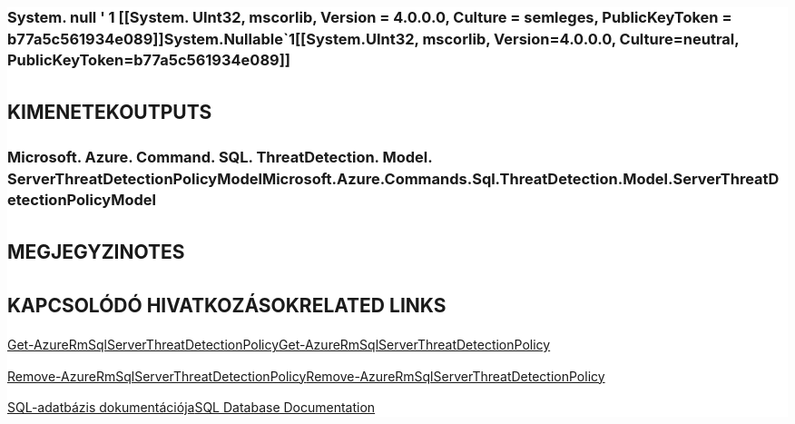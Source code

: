 ### <span data-ttu-id="04902-153">System. null ' 1 [[System. UInt32, mscorlib, Version = 4.0.0.0, Culture = semleges, PublicKeyToken = b77a5c561934e089]]</span><span class="sxs-lookup"><span data-stu-id="04902-153">System.Nullable\`1[[System.UInt32, mscorlib, Version=4.0.0.0, Culture=neutral, PublicKeyToken=b77a5c561934e089]]</span></span>

## <span data-ttu-id="04902-154">KIMENETEK</span><span class="sxs-lookup"><span data-stu-id="04902-154">OUTPUTS</span></span>

### <span data-ttu-id="04902-155">Microsoft. Azure. Command. SQL. ThreatDetection. Model. ServerThreatDetectionPolicyModel</span><span class="sxs-lookup"><span data-stu-id="04902-155">Microsoft.Azure.Commands.Sql.ThreatDetection.Model.ServerThreatDetectionPolicyModel</span></span>

## <span data-ttu-id="04902-156">MEGJEGYZI</span><span class="sxs-lookup"><span data-stu-id="04902-156">NOTES</span></span>

## <span data-ttu-id="04902-157">KAPCSOLÓDÓ HIVATKOZÁSOK</span><span class="sxs-lookup"><span data-stu-id="04902-157">RELATED LINKS</span></span>

[<span data-ttu-id="04902-158">Get-AzureRmSqlServerThreatDetectionPolicy</span><span class="sxs-lookup"><span data-stu-id="04902-158">Get-AzureRmSqlServerThreatDetectionPolicy</span></span>](./Get-AzureRmSqlServerThreatDetectionPolicy.md)

[<span data-ttu-id="04902-159">Remove-AzureRmSqlServerThreatDetectionPolicy</span><span class="sxs-lookup"><span data-stu-id="04902-159">Remove-AzureRmSqlServerThreatDetectionPolicy</span></span>](03e90cd1-6ae2-4134-bc5e-28cc080614c9)

[<span data-ttu-id="04902-160">SQL-adatbázis dokumentációja</span><span class="sxs-lookup"><span data-stu-id="04902-160">SQL Database Documentation</span></span>](https://docs.microsoft.com/azure/sql-database/)
